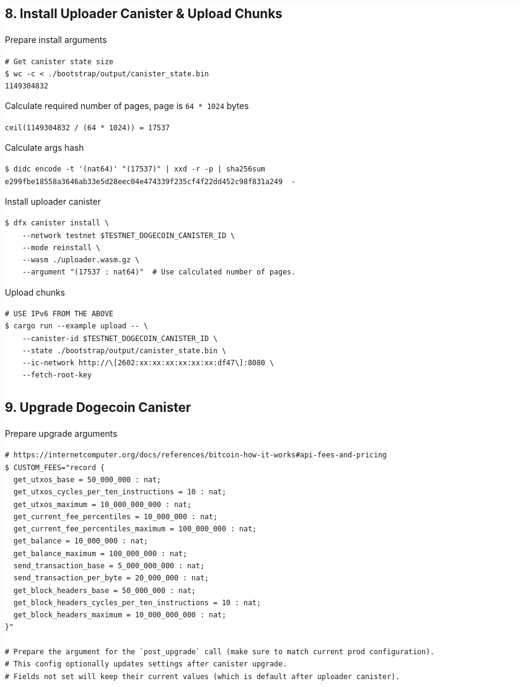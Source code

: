 ## 8. Install Uploader Canister & Upload Chunks

Prepare install arguments

```shell
# Get canister state size
$ wc -c < ./bootstrap/output/canister_state.bin
1149304832
```

Calculate required number of pages, page is `64 * 1024` bytes

```txt
ceil(1149304832 / (64 * 1024)) = 17537
```

Calculate args hash

```shell
$ didc encode -t '(nat64)' "(17537)" | xxd -r -p | sha256sum
e299fbe18558a3646ab33e5d28eec04e474339f235cf4f22dd452c98f831a249  -
```

Install uploader canister

```shell
$ dfx canister install \
    --network testnet $TESTNET_DOGECOIN_CANISTER_ID \
    --mode reinstall \
    --wasm ./uploader.wasm.gz \
    --argument "(17537 : nat64)"  # Use calculated number of pages.
```

Upload chunks

```shell
# USE IPv6 FROM THE ABOVE
$ cargo run --example upload -- \
    --canister-id $TESTNET_DOGECOIN_CANISTER_ID \
    --state ./bootstrap/output/canister_state.bin \
    --ic-network http://\[2602:xx:xx:xx:xx:xx:xx:df47\]:8080 \
    --fetch-root-key
```

## 9. Upgrade Dogecoin Canister

Prepare upgrade arguments

```shell
# https://internetcomputer.org/docs/references/bitcoin-how-it-works#api-fees-and-pricing
$ CUSTOM_FEES="record { 
  get_utxos_base = 50_000_000 : nat;
  get_utxos_cycles_per_ten_instructions = 10 : nat;
  get_utxos_maximum = 10_000_000_000 : nat;
  get_current_fee_percentiles = 10_000_000 : nat;
  get_current_fee_percentiles_maximum = 100_000_000 : nat;
  get_balance = 10_000_000 : nat;
  get_balance_maximum = 100_000_000 : nat;
  send_transaction_base = 5_000_000_000 : nat;
  send_transaction_per_byte = 20_000_000 : nat;
  get_block_headers_base = 50_000_000 : nat;
  get_block_headers_cycles_per_ten_instructions = 10 : nat;
  get_block_headers_maximum = 10_000_000_000 : nat;
}"

# Prepare the argument for the `post_upgrade` call (make sure to match current prod configuration).
# This config optionally updates settings after canister upgrade.
# Fields not set will keep their current values (which is default after uploader canister).
```